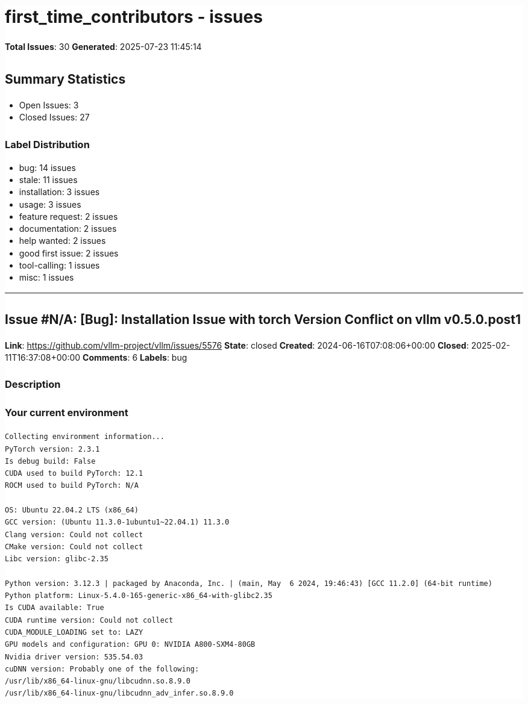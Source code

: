 # first_time_contributors - issues

**Total Issues**: 30
**Generated**: 2025-07-23 11:45:14

## Summary Statistics

- Open Issues: 3
- Closed Issues: 27

### Label Distribution

- bug: 14 issues
- stale: 11 issues
- installation: 3 issues
- usage: 3 issues
- feature request: 2 issues
- documentation: 2 issues
- help wanted: 2 issues
- good first issue: 2 issues
- tool-calling: 1 issues
- misc: 1 issues

---

## Issue #N/A: [Bug]: Installation Issue with torch Version Conflict on vllm v0.5.0.post1

**Link**: https://github.com/vllm-project/vllm/issues/5576
**State**: closed
**Created**: 2024-06-16T07:08:06+00:00
**Closed**: 2025-02-11T16:37:08+00:00
**Comments**: 6
**Labels**: bug

### Description

### Your current environment

```text
Collecting environment information...
PyTorch version: 2.3.1
Is debug build: False
CUDA used to build PyTorch: 12.1
ROCM used to build PyTorch: N/A

OS: Ubuntu 22.04.2 LTS (x86_64)
GCC version: (Ubuntu 11.3.0-1ubuntu1~22.04.1) 11.3.0
Clang version: Could not collect
CMake version: Could not collect
Libc version: glibc-2.35

Python version: 3.12.3 | packaged by Anaconda, Inc. | (main, May  6 2024, 19:46:43) [GCC 11.2.0] (64-bit runtime)
Python platform: Linux-5.4.0-165-generic-x86_64-with-glibc2.35
Is CUDA available: True
CUDA runtime version: Could not collect
CUDA_MODULE_LOADING set to: LAZY
GPU models and configuration: GPU 0: NVIDIA A800-SXM4-80GB
Nvidia driver version: 535.54.03
cuDNN version: Probably one of the following:
/usr/lib/x86_64-linux-gnu/libcudnn.so.8.9.0
/usr/lib/x86_64-linux-gnu/libcudnn_adv_infer.so.8.9.0
```